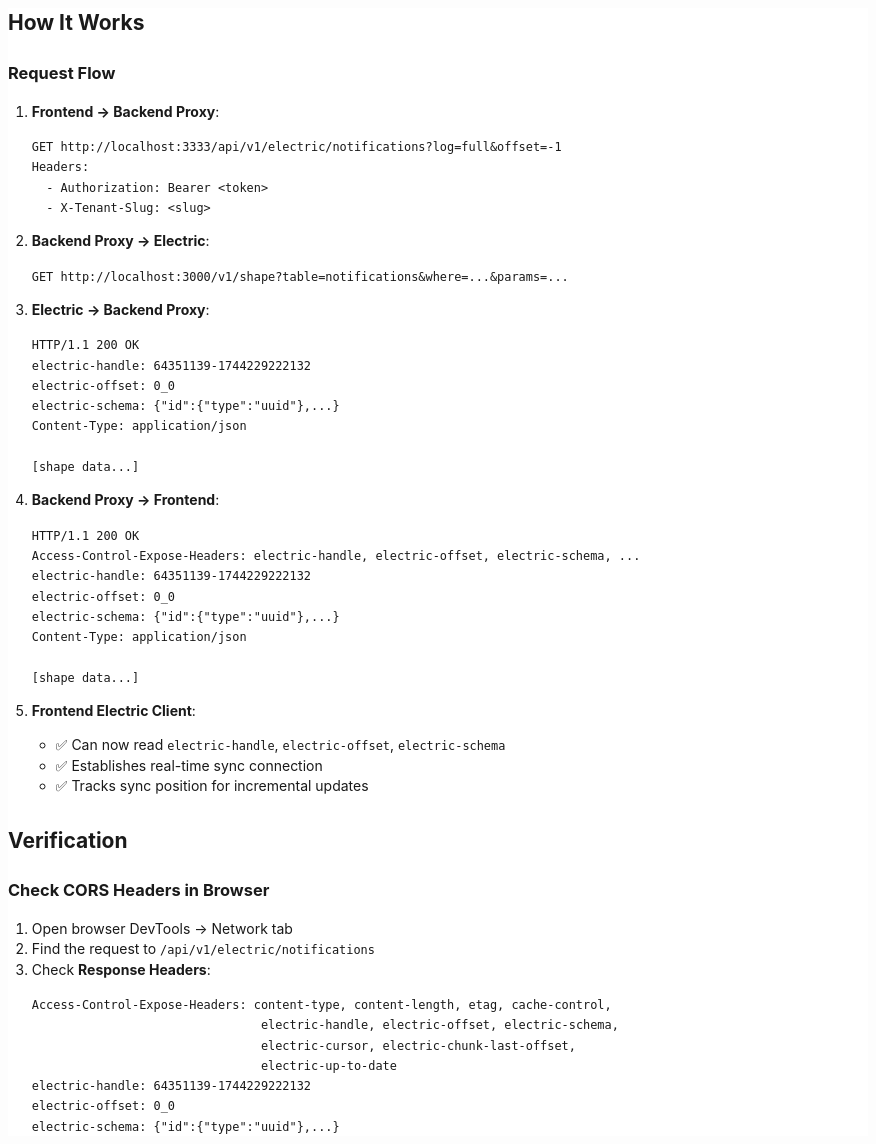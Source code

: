 ## How It Works

### Request Flow

1. **Frontend → Backend Proxy**:
   ```
   GET http://localhost:3333/api/v1/electric/notifications?log=full&offset=-1
   Headers:
     - Authorization: Bearer <token>
     - X-Tenant-Slug: <slug>
   ```

2. **Backend Proxy → Electric**:
   ```
   GET http://localhost:3000/v1/shape?table=notifications&where=...&params=...
   ```

3. **Electric → Backend Proxy**:
   ```
   HTTP/1.1 200 OK
   electric-handle: 64351139-1744229222132
   electric-offset: 0_0
   electric-schema: {"id":{"type":"uuid"},...}
   Content-Type: application/json
   
   [shape data...]
   ```

4. **Backend Proxy → Frontend**:
   ```
   HTTP/1.1 200 OK
   Access-Control-Expose-Headers: electric-handle, electric-offset, electric-schema, ...
   electric-handle: 64351139-1744229222132
   electric-offset: 0_0
   electric-schema: {"id":{"type":"uuid"},...}
   Content-Type: application/json
   
   [shape data...]
   ```

5. **Frontend Electric Client**:
   - ✅ Can now read `electric-handle`, `electric-offset`, `electric-schema`
   - ✅ Establishes real-time sync connection
   - ✅ Tracks sync position for incremental updates

## Verification

### Check CORS Headers in Browser

1. Open browser DevTools → Network tab
2. Find the request to `/api/v1/electric/notifications`
3. Check **Response Headers**:
   ```
   Access-Control-Expose-Headers: content-type, content-length, etag, cache-control, 
                                   electric-handle, electric-offset, electric-schema, 
                                   electric-cursor, electric-chunk-last-offset, 
                                   electric-up-to-date
   electric-handle: 64351139-1744229222132
   electric-offset: 0_0
   electric-schema: {"id":{"type":"uuid"},...}
   ```
